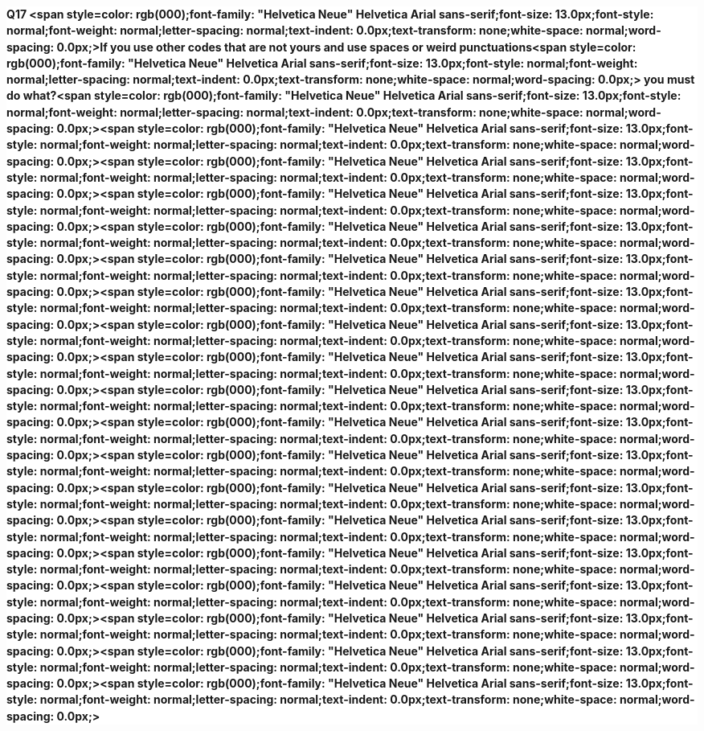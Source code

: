 **Q17 <span style=color: rgb(000);font-family: &quot;Helvetica Neue&quot;  Helvetica  Arial  sans-serif;font-size: 13.0px;font-style: normal;font-weight: normal;letter-spacing: normal;text-indent: 0.0px;text-transform: none;white-space: normal;word-spacing: 0.0px;>If you use other codes that are not yours and use spaces or weird punctuations</span><span style=color: rgb(000);font-family: &quot;Helvetica Neue&quot;  Helvetica  Arial  sans-serif;font-size: 13.0px;font-style: normal;font-weight: normal;letter-spacing: normal;text-indent: 0.0px;text-transform: none;white-space: normal;word-spacing: 0.0px;><span class=Apple-converted-space> </span>you must do what?</span><span style=color: rgb(000);font-family: &quot;Helvetica Neue&quot;  Helvetica  Arial  sans-serif;font-size: 13.0px;font-style: normal;font-weight: normal;letter-spacing: normal;text-indent: 0.0px;text-transform: none;white-space: normal;word-spacing: 0.0px;></span><span style=color: rgb(000);font-family: &quot;Helvetica Neue&quot;  Helvetica  Arial  sans-serif;font-size: 13.0px;font-style: normal;font-weight: normal;letter-spacing: normal;text-indent: 0.0px;text-transform: none;white-space: normal;word-spacing: 0.0px;></span><span style=color: rgb(000);font-family: &quot;Helvetica Neue&quot;  Helvetica  Arial  sans-serif;font-size: 13.0px;font-style: normal;font-weight: normal;letter-spacing: normal;text-indent: 0.0px;text-transform: none;white-space: normal;word-spacing: 0.0px;></span><span style=color: rgb(000);font-family: &quot;Helvetica Neue&quot;  Helvetica  Arial  sans-serif;font-size: 13.0px;font-style: normal;font-weight: normal;letter-spacing: normal;text-indent: 0.0px;text-transform: none;white-space: normal;word-spacing: 0.0px;></span><span style=color: rgb(000);font-family: &quot;Helvetica Neue&quot;  Helvetica  Arial  sans-serif;font-size: 13.0px;font-style: normal;font-weight: normal;letter-spacing: normal;text-indent: 0.0px;text-transform: none;white-space: normal;word-spacing: 0.0px;></span><span style=color: rgb(000);font-family: &quot;Helvetica Neue&quot;  Helvetica  Arial  sans-serif;font-size: 13.0px;font-style: normal;font-weight: normal;letter-spacing: normal;text-indent: 0.0px;text-transform: none;white-space: normal;word-spacing: 0.0px;></span><span style=color: rgb(000);font-family: &quot;Helvetica Neue&quot;  Helvetica  Arial  sans-serif;font-size: 13.0px;font-style: normal;font-weight: normal;letter-spacing: normal;text-indent: 0.0px;text-transform: none;white-space: normal;word-spacing: 0.0px;></span><span style=color: rgb(000);font-family: &quot;Helvetica Neue&quot;  Helvetica  Arial  sans-serif;font-size: 13.0px;font-style: normal;font-weight: normal;letter-spacing: normal;text-indent: 0.0px;text-transform: none;white-space: normal;word-spacing: 0.0px;></span><span style=color: rgb(000);font-family: &quot;Helvetica Neue&quot;  Helvetica  Arial  sans-serif;font-size: 13.0px;font-style: normal;font-weight: normal;letter-spacing: normal;text-indent: 0.0px;text-transform: none;white-space: normal;word-spacing: 0.0px;></span><span style=color: rgb(000);font-family: &quot;Helvetica Neue&quot;  Helvetica  Arial  sans-serif;font-size: 13.0px;font-style: normal;font-weight: normal;letter-spacing: normal;text-indent: 0.0px;text-transform: none;white-space: normal;word-spacing: 0.0px;></span><span style=color: rgb(000);font-family: &quot;Helvetica Neue&quot;  Helvetica  Arial  sans-serif;font-size: 13.0px;font-style: normal;font-weight: normal;letter-spacing: normal;text-indent: 0.0px;text-transform: none;white-space: normal;word-spacing: 0.0px;></span><span style=color: rgb(000);font-family: &quot;Helvetica Neue&quot;  Helvetica  Arial  sans-serif;font-size: 13.0px;font-style: normal;font-weight: normal;letter-spacing: normal;text-indent: 0.0px;text-transform: none;white-space: normal;word-spacing: 0.0px;></span><span style=color: rgb(000);font-family: &quot;Helvetica Neue&quot;  Helvetica  Arial  sans-serif;font-size: 13.0px;font-style: normal;font-weight: normal;letter-spacing: normal;text-indent: 0.0px;text-transform: none;white-space: normal;word-spacing: 0.0px;></span><span style=color: rgb(000);font-family: &quot;Helvetica Neue&quot;  Helvetica  Arial  sans-serif;font-size: 13.0px;font-style: normal;font-weight: normal;letter-spacing: normal;text-indent: 0.0px;text-transform: none;white-space: normal;word-spacing: 0.0px;></span><span style=color: rgb(000);font-family: &quot;Helvetica Neue&quot;  Helvetica  Arial  sans-serif;font-size: 13.0px;font-style: normal;font-weight: normal;letter-spacing: normal;text-indent: 0.0px;text-transform: none;white-space: normal;word-spacing: 0.0px;></span><span style=color: rgb(000);font-family: &quot;Helvetica Neue&quot;  Helvetica  Arial  sans-serif;font-size: 13.0px;font-style: normal;font-weight: normal;letter-spacing: normal;text-indent: 0.0px;text-transform: none;white-space: normal;word-spacing: 0.0px;></span><span style=color: rgb(000);font-family: &quot;Helvetica Neue&quot;  Helvetica  Arial  sans-serif;font-size: 13.0px;font-style: normal;font-weight: normal;letter-spacing: normal;text-indent: 0.0px;text-transform: none;white-space: normal;word-spacing: 0.0px;></span><span style=color: rgb(000);font-family: &quot;Helvetica Neue&quot;  Helvetica  Arial  sans-serif;font-size: 13.0px;font-style: normal;font-weight: normal;letter-spacing: normal;text-indent: 0.0px;text-transform: none;white-space: normal;word-spacing: 0.0px;></span><span style=color: rgb(000);font-family: &quot;Helvetica Neue&quot;  Helvetica  Arial  sans-serif;font-size: 13.0px;font-style: normal;font-weight: normal;letter-spacing: normal;text-indent: 0.0px;text-transform: none;white-space: normal;word-spacing: 0.0px;></span><br/>**